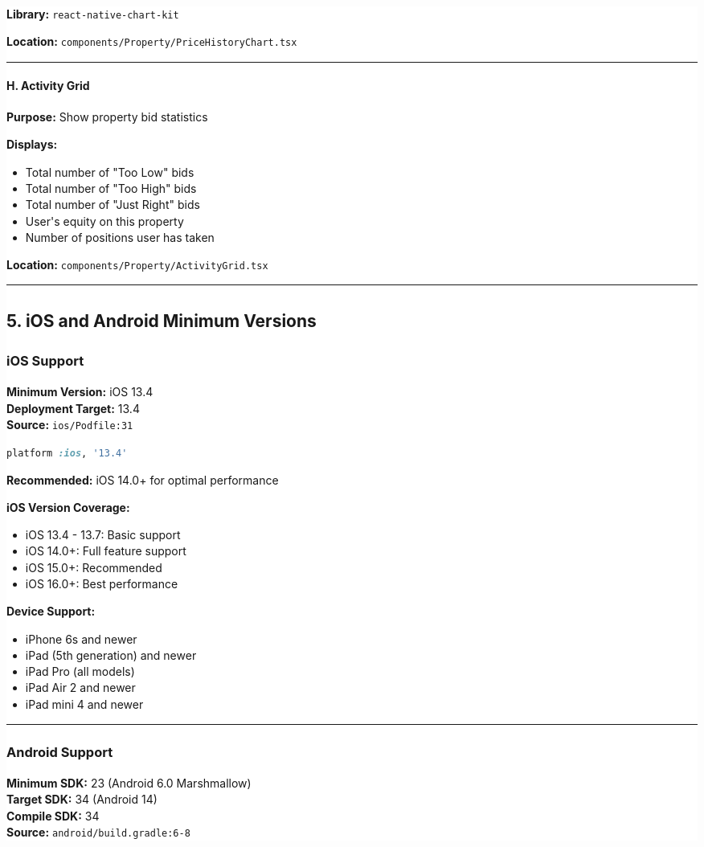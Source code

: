 **Library:** `react-native-chart-kit`

**Location:** `components/Property/PriceHistoryChart.tsx`

---

#### H. Activity Grid

**Purpose:** Show property bid statistics

**Displays:**
- Total number of "Too Low" bids
- Total number of "Too High" bids  
- Total number of "Just Right" bids
- User's equity on this property
- Number of positions user has taken

**Location:** `components/Property/ActivityGrid.tsx`

---

## 5. iOS and Android Minimum Versions

### iOS Support

**Minimum Version:** iOS 13.4  
**Deployment Target:** 13.4  
**Source:** `ios/Podfile:31`

```ruby
platform :ios, '13.4'
```

**Recommended:** iOS 14.0+ for optimal performance

**iOS Version Coverage:**
- iOS 13.4 - 13.7: Basic support
- iOS 14.0+: Full feature support
- iOS 15.0+: Recommended
- iOS 16.0+: Best performance

**Device Support:**
- iPhone 6s and newer
- iPad (5th generation) and newer
- iPad Pro (all models)
- iPad Air 2 and newer
- iPad mini 4 and newer

---

### Android Support

**Minimum SDK:** 23 (Android 6.0 Marshmallow)  
**Target SDK:** 34 (Android 14)  
**Compile SDK:** 34  
**Source:** `android/build.gradle:6-8`
